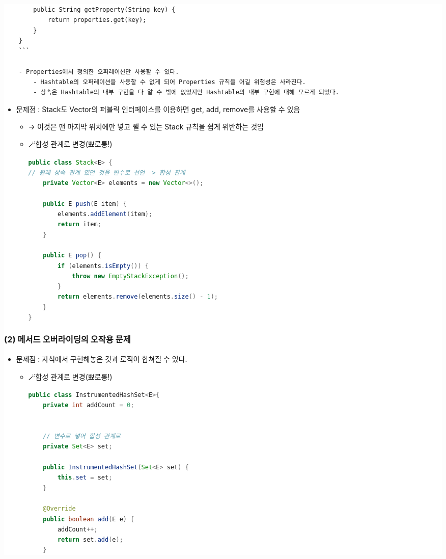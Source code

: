             public String getProperty(String key) {
                return properties.get(key);
            }
        }
        ```
        
        - Properties에서 정의한 오퍼레이션만 사용할 수 있다.
            - Hashtable의 오퍼레이션을 사용할 수 없게 되어 Properties 규칙을 어길 위험성은 사라진다.
            - 상속은 Hashtable의 내부 구현을 다 알 수 밖에 없었지만 Hashtable의 내부 구현에 대해 모르게 되었다.
- 문제점 : Stack도 Vector의 퍼블릭 인터페이스를 이용하면 get, add, remove를 사용할 수 있음
    - → 이것은 맨 마지막 위치에만 넣고 뺄 수 있는 Stack 규칙을 쉽게 위반하는 것임
    - 🪄합성 관계로 변경(뾰로롱!)
        
        ```java
        public class Stack<E> {
        // 원래 상속 관계 였던 것을 변수로 선언 -> 합성 관계 
            private Vector<E> elements = new Vector<>();
        
            public E push(E item) {
                elements.addElement(item);
                return item;
            }
        
            public E pop() {
                if (elements.isEmpty()) {
                    throw new EmptyStackException();
                }
                return elements.remove(elements.size() - 1);
            }
        }
        ```
        

### (2) 메서드 오버라이딩의 오작용 문제

- 문제점 : 자식에서 구현해놓은 것과 로직이 합쳐질 수 있다.
    - 🪄합성 관계로 변경(뾰로롱!)
        
        ```java
        public class InstrumentedHashSet<E>{
            private int addCount = 0;
            
            
            // 변수로 넣어 합성 관계로 
            private Set<E> set;
        
            public InstrumentedHashSet(Set<E> set) {
                this.set = set;
            }
        
            @Override
            public boolean add(E e) {
                addCount++;
                return set.add(e);
            }
        